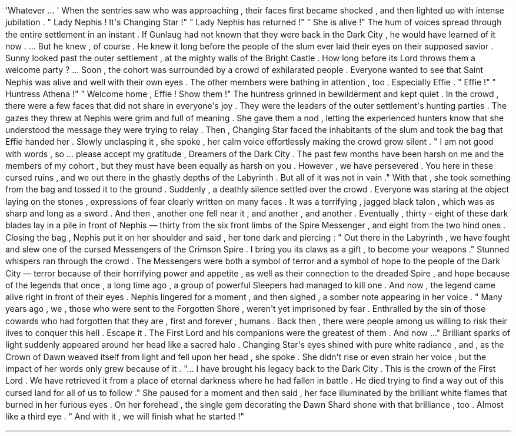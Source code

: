 'Whatever ... '
When the sentries saw who was approaching , their faces first became shocked , and then lighted up with intense jubilation .
" Lady Nephis ! It's Changing Star !"
" Lady Nephis has returned !"
" She is alive !"
The hum of voices spread through the entire settlement in an instant . If Gunlaug had not known that they were back in the Dark City , he would have learned of it now .
… But he knew , of course . He knew it long before the people of the slum ever laid their eyes on their supposed savior .
Sunny looked past the outer settlement , at the mighty walls of the Bright Castle .
How long before its Lord throws them a welcome party ?
… Soon , the cohort was surrounded by a crowd of exhilarated people . Everyone wanted to see that Saint Nephis was alive and well with their own eyes . The other members were bathing in attention , too . Especially Effie .
" Effie !"
" Huntress Athena !"
" Welcome home , Effie ! Show them !"
The huntress grinned in bewilderment and kept quiet .
In the crowd , there were a few faces that did not share in everyone's joy . They were the leaders of the outer settlement's hunting parties . The gazes they threw at Nephis were grim and full of meaning . She gave them a nod , letting the experienced hunters know that she understood the message they were trying to relay .
Then , Changing Star faced the inhabitants of the slum and took the bag that Effie handed her . Slowly unclasping it , she spoke , her calm voice effortlessly making the crowd grow silent .
" I am not good with words , so … please accept my gratitude , Dreamers of the Dark City . The past few months have been harsh on me and the members of my cohort , but they must have been equally as harsh on you . However , we have persevered . You here in these cursed ruins , and we out there in the ghastly depths of the Labyrinth . But all of it was not in vain ."
With that , she took something from the bag and tossed it to the ground . Suddenly , a deathly silence settled over the crowd . Everyone was staring at the object laying on the stones , expressions of fear clearly written on many faces .
It was a terrifying , jagged black talon , which was as sharp and long as a sword .
And then , another one fell near it , and another , and another .
Eventually , thirty - eight of these dark blades lay in a pile in front of Nephis — thirty from the six front limbs of the Spire Messenger , and eight from the two hind ones .
Closing the bag , Nephis put it on her shoulder and said , her tone dark and piercing :
" Out there in the Labyrinth , we have fought and slew one of the cursed Messengers of the Crimson Spire . I bring you its claws as a gift , to become your weapons ."
Stunned whispers ran through the crowd . The Messengers were both a symbol of terror and a symbol of hope to the people of the Dark City — terror because of their horrifying power and appetite , as well as their connection to the dreaded Spire , and hope because of the legends that once , a long time ago , a group of powerful Sleepers had managed to kill one .
And now , the legend came alive right in front of their eyes .
Nephis lingered for a moment , and then sighed , a somber note appearing in her voice .
" Many years ago , we , those who were sent to the Forgotten Shore , weren't yet imprisoned by fear . Enthralled by the sin of those cowards who had forgotten that they are , first and forever , humans . Back then , there were people among us willing to risk their lives to conquer this hell . Escape it . The First Lord and his companions were the greatest of them . And now …"
Brilliant sparks of light suddenly appeared around her head like a sacred halo . Changing Star's eyes shined with pure white radiance , and , as the Crown of Dawn weaved itself from light and fell upon her head , she spoke .
She didn't rise or even strain her voice , but the impact of her words only grew because of it .
"... I have brought his legacy back to the Dark City . This is the crown of the First Lord . We have retrieved it from a place of eternal darkness where he had fallen in battle . He died trying to find a way out of this cursed land for all of us to follow ."
She paused for a moment and then said , her face illuminated by the brilliant white flames that burned in her furious eyes .
On her forehead , the single gem decorating the Dawn Shard shone with that brilliance , too .
Almost like a third eye .
" And with it , we will finish what he started !"

---